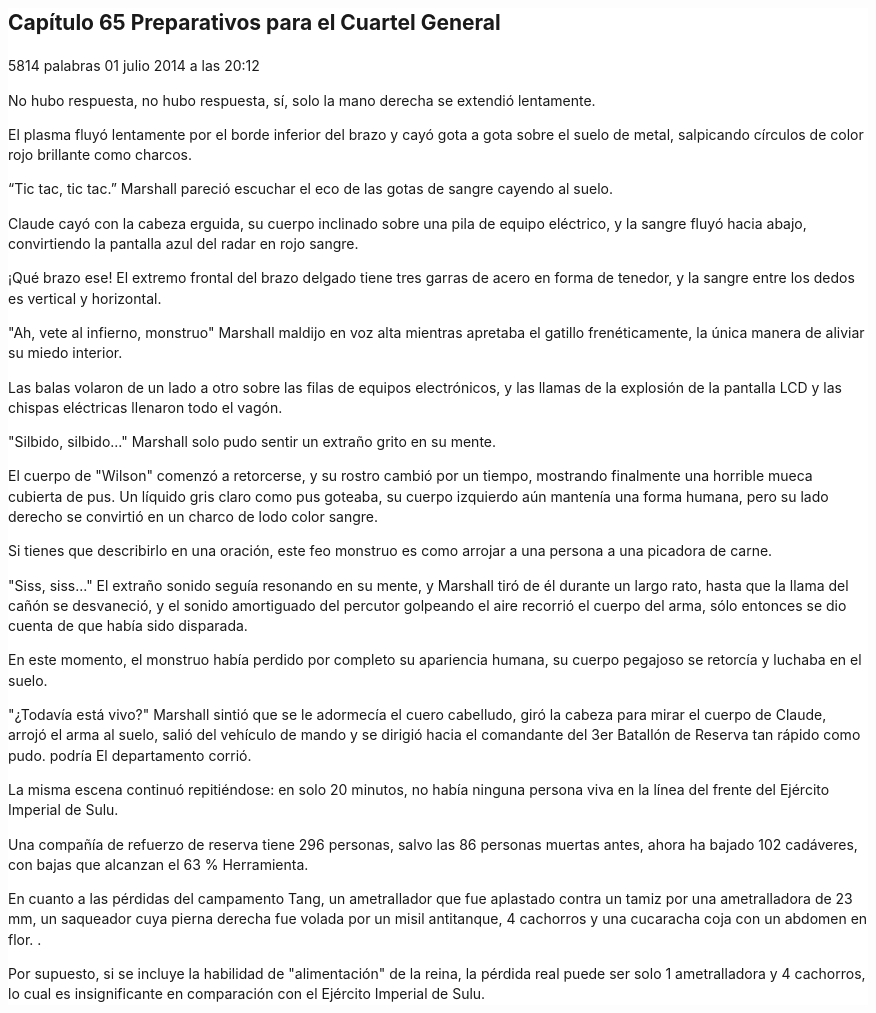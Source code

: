 
## Capítulo 65 Preparativos para el Cuartel General


5814 palabras
01 julio 2014 a las 20:12


No hubo respuesta, no hubo respuesta, sí, solo la mano derecha se extendió lentamente.

El plasma fluyó lentamente por el borde inferior del brazo y cayó gota a gota sobre el suelo de metal, salpicando círculos de color rojo brillante como charcos.

“Tic tac, tic tac.” Marshall pareció escuchar el eco de las gotas de sangre cayendo al suelo.

Claude cayó con la cabeza erguida, su cuerpo inclinado sobre una pila de equipo eléctrico, y la sangre fluyó hacia abajo, convirtiendo la pantalla azul del radar en rojo sangre.

¡Qué brazo ese! El extremo frontal del brazo delgado tiene tres garras de acero en forma de tenedor, y la sangre entre los dedos es vertical y horizontal.

"Ah, vete al infierno, monstruo" Marshall maldijo en voz alta mientras apretaba el gatillo frenéticamente, la única manera de aliviar su miedo interior.

Las balas volaron de un lado a otro sobre las filas de equipos electrónicos, y las llamas de la explosión de la pantalla LCD y las chispas eléctricas llenaron todo el vagón.

"Silbido, silbido..." Marshall solo pudo sentir un extraño grito en su mente.

El cuerpo de "Wilson" comenzó a retorcerse, y su rostro cambió por un tiempo, mostrando finalmente una horrible mueca cubierta de pus. Un líquido gris claro como pus goteaba, su cuerpo izquierdo aún mantenía una forma humana, pero su lado derecho se convirtió en un charco de lodo color sangre.

Si tienes que describirlo en una oración, este feo monstruo es como arrojar a una persona a una picadora de carne.

"Siss, siss..." El extraño sonido seguía resonando en su mente, y Marshall tiró de él durante un largo rato, hasta que la llama del cañón se desvaneció, y el sonido amortiguado del percutor golpeando el aire recorrió el cuerpo del arma, sólo entonces se dio cuenta de que había sido disparada.

En este momento, el monstruo había perdido por completo su apariencia humana, su cuerpo pegajoso se retorcía y luchaba en el suelo.

"¿Todavía está vivo?" Marshall sintió que se le adormecía el cuero cabelludo, giró la cabeza para mirar el cuerpo de Claude, arrojó el arma al suelo, salió del vehículo de mando y se dirigió hacia el comandante del 3er Batallón de Reserva tan rápido como pudo. podría El departamento corrió.

La misma escena continuó repitiéndose: en solo 20 minutos, no había ninguna persona viva en la línea del frente del Ejército Imperial de Sulu.

Una compañía de refuerzo de reserva tiene 296 personas, salvo las 86 personas muertas antes, ahora ha bajado 102 cadáveres, con bajas que alcanzan el 63 % Herramienta.

En cuanto a las pérdidas del campamento Tang, un ametrallador que fue aplastado contra un tamiz por una ametralladora de 23 mm, un saqueador cuya pierna derecha fue volada por un misil antitanque, 4 cachorros y una cucaracha coja con un abdomen en flor. .

Por supuesto, si se incluye la habilidad de "alimentación" de la reina, la pérdida real puede ser solo 1 ametralladora y 4 cachorros, lo cual es insignificante en comparación con el Ejército Imperial de Sulu.
